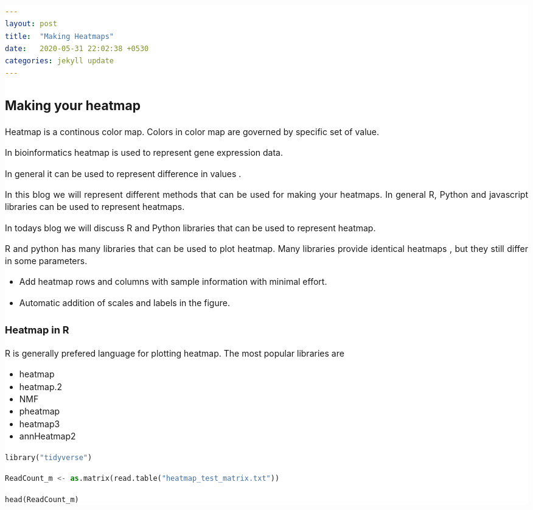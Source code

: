 ```yaml
---
layout: post
title:  "Making Heatmaps"
date:   2020-05-31 22:02:38 +0530
categories: jekyll update
---
```


## Making your heatmap

<p style='text-align: justify;'>Heatmap is a continous color map. Colors in color map are governed by specific set of value.</p>

<p style='text-align: justify;'>In bioinformatics heatmap is used to represent gene expression data.</p>
In general it can be used to represent difference in values .



<p style='text-align: justify;'>In this blog we will represent different methods that can be used for making your heatmaps. In general R, Python and javascript  libraries can be used to represent heatmaps.</p>

<p style='text-align: justify;'>In todays blog we will discuss R and Python libraries that can be used to represent heatmap.</p>

<p style='text-align: justify;'>R and python has many libraries that can be used to plot heatmap. Many libraries provide identical heatmaps , but they still differ in some parameters.</p>

- Add heatmap rows and columns with sample information with minimal effort.

- Automatic addition of scales and labels in the figure.



### Heatmap in R

R is generally prefered language for plotting heatmap. The most popular libraries are

- heatmap
- heatmap.2
- NMF
- pheatmap
- heatmap3
- annHeatmap2


```python
library("tidyverse")
```


```python
ReadCount_m <- as.matrix(read.table("heatmap_test_matrix.txt"))
```


```python
head(ReadCount_m)
```
